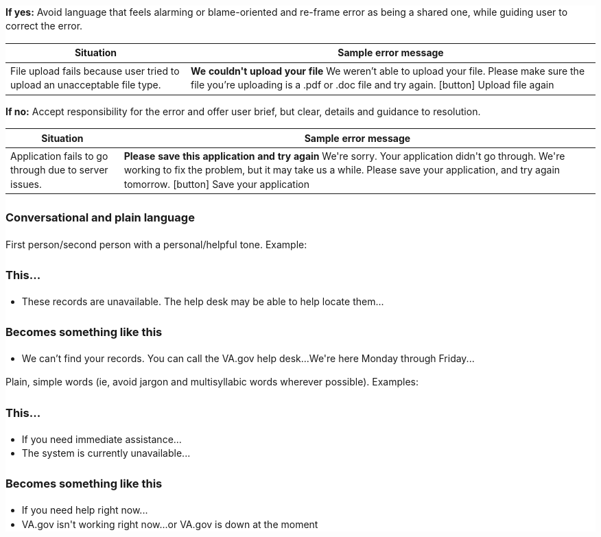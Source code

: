 **If yes:** Avoid language that feels alarming or blame-oriented and re-frame error as being a shared one, while guiding user to correct the error.

| Situation | Sample error message | 
| ----- | ----- |
| File upload fails because user tried to upload an unacceptable file type. | **We couldn't upload your file** We weren’t able to upload your file. Please make sure the file you’re uploading is a .pdf or .doc file and try again. [button] Upload file again |

**If no:** Accept responsibility for the error and offer user brief, but clear, details and guidance to resolution.

| Situation | Sample error message | 
| ----- | ----- |
| Application fails to go through due to server issues. | **Please save this application and try again** We're sorry. Your application didn't go through. We're working to fix the problem, but it may take us a while. Please save your application, and try again tomorrow. [button] Save your application |

### Conversational and plain language

First person/second person with a personal/helpful tone. Example:

<div class="do-dont">
<div class="do-dont__dont">
<h3 class="do-dont__heading">This...</h3>
<div class="do-dont__content" markdown="1">

- These records are unavailable. The help desk may be able to help locate them...

</div>
</div>
<div class="do-dont__do">
<h3 class="do-dont__heading">Becomes something like this</h3>
<div class="do-dont__content" markdown="1">

- We can’t find your records. You can call the VA.gov help desk...We're here Monday through Friday...

</div>
</div>
</div>

Plain, simple words (ie, avoid jargon and multisyllabic words wherever possible). Examples:

<div class="do-dont">
<div class="do-dont__dont">
<h3 class="do-dont__heading">This...</h3>
<div class="do-dont__content" markdown="1">

- If you need immediate assistance...
- The system is currently unavailable...

</div>
</div>
<div class="do-dont__do">
<h3 class="do-dont__heading">Becomes something like this</h3>
<div class="do-dont__content" markdown="1">

- If you need help right now...
- VA.gov isn't working right now...or VA.gov is down at the moment
